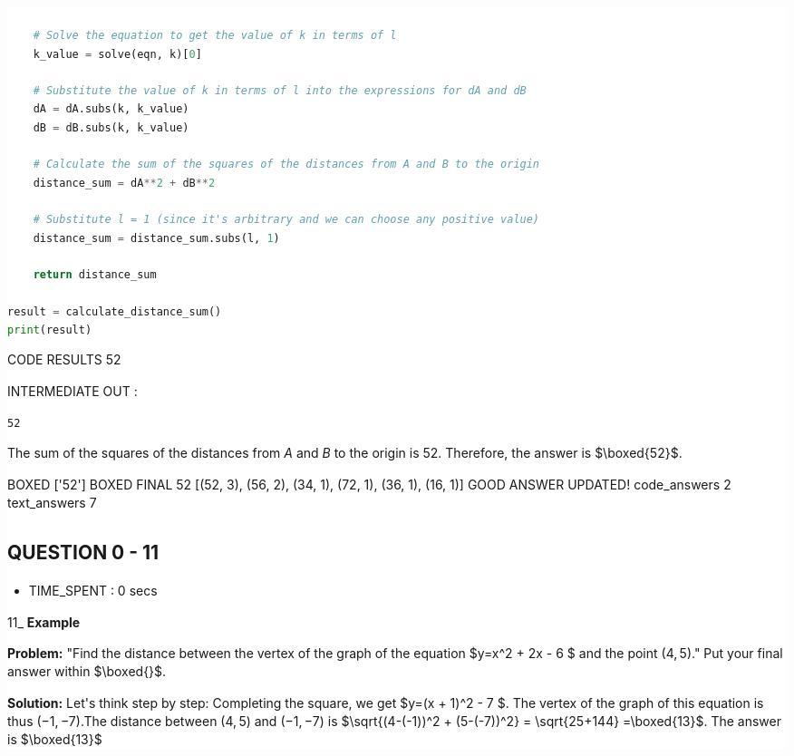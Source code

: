 ```python

    # Solve the equation to get the value of k in terms of l
    k_value = solve(eqn, k)[0]

    # Substitute the value of k in terms of l into the expressions for dA and dB
    dA = dA.subs(k, k_value)
    dB = dB.subs(k, k_value)

    # Calculate the sum of the squares of the distances from A and B to the origin
    distance_sum = dA**2 + dB**2

    # Substitute l = 1 (since it's arbitrary and we can choose any positive value)
    distance_sum = distance_sum.subs(l, 1)

    return distance_sum

result = calculate_distance_sum()
print(result)
```

CODE RESULTS 52

INTERMEDIATE OUT :
```output
52
```
The sum of the squares of the distances from $A$ and $B$ to the origin is $52$. Therefore, the answer is $\boxed{52}$.

BOXED ['52']
BOXED FINAL 52
[(52, 3), (56, 2), (34, 1), (72, 1), (36, 1), (16, 1)]
GOOD ANSWER UPDATED!
code_answers 2 text_answers 7



## QUESTION 0 - 11 
- TIME_SPENT : 0 secs

11_
**Example**

**Problem:** 
"Find the distance between the vertex of the graph of the equation $y=x^2 + 2x - 6 $ and the point $(4, 5)$."
Put your final answer within $\boxed{}$.

**Solution:** 
Let's think step by step:
Completing the square, we get $y=(x + 1)^2 - 7 $. The vertex of the graph of this equation is thus $(-1, -7)$.The distance between $(4, 5)$ and $(-1, -7)$ is $\sqrt{(4-(-1))^2 + (5-(-7))^2} = \sqrt{25+144} =\boxed{13}$. The answer is $\boxed{13}$
